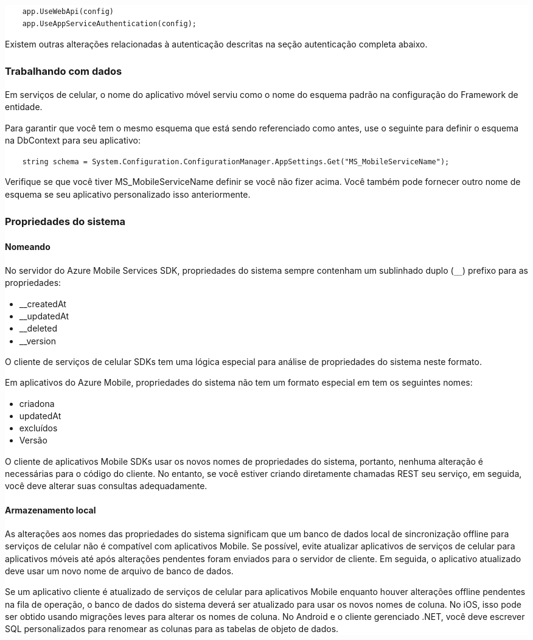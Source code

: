         app.UseWebApi(config)
        app.UseAppServiceAuthentication(config);

Existem outras alterações relacionadas à autenticação descritas na seção autenticação completa abaixo.

### <a name="working-with-data"></a>Trabalhando com dados

Em serviços de celular, o nome do aplicativo móvel serviu como o nome do esquema padrão na configuração do Framework de entidade.

Para garantir que você tem o mesmo esquema que está sendo referenciado como antes, use o seguinte para definir o esquema na DbContext para seu aplicativo:

        string schema = System.Configuration.ConfigurationManager.AppSettings.Get("MS_MobileServiceName");

Verifique se que você tiver MS_MobileServiceName definir se você não fizer acima. Você também pode fornecer outro nome de esquema se seu aplicativo personalizado isso anteriormente.

### <a name="system-properties"></a>Propriedades do sistema

#### <a name="naming"></a>Nomeando

No servidor do Azure Mobile Services SDK, propriedades do sistema sempre contenham um sublinhado duplo (`__`) prefixo para as propriedades:

- __createdAt
- __updatedAt
- __deleted
- __version

O cliente de serviços de celular SDKs tem uma lógica especial para análise de propriedades do sistema neste formato.

Em aplicativos do Azure Mobile, propriedades do sistema não tem um formato especial em tem os seguintes nomes:

- criadona
- updatedAt
- excluídos
- Versão

O cliente de aplicativos Mobile SDKs usar os novos nomes de propriedades do sistema, portanto, nenhuma alteração é necessárias para o código do cliente. No entanto, se você estiver criando diretamente chamadas REST seu serviço, em seguida, você deve alterar suas consultas adequadamente.

#### <a name="local-store"></a>Armazenamento local

As alterações aos nomes das propriedades do sistema significam que um banco de dados local de sincronização offline para serviços de celular não é compatível com aplicativos Mobile. Se possível, evite atualizar aplicativos de serviços de celular para aplicativos móveis até após alterações pendentes foram enviados para o servidor de cliente. Em seguida, o aplicativo atualizado deve usar um novo nome de arquivo de banco de dados.

Se um aplicativo cliente é atualizado de serviços de celular para aplicativos Mobile enquanto houver alterações offline pendentes na fila de operação, o banco de dados do sistema deverá ser atualizado para usar os novos nomes de coluna. No iOS, isso pode ser obtido usando migrações leves para alterar os nomes de coluna. No Android e o cliente gerenciado .NET, você deve escrever SQL personalizados para renomear as colunas para as tabelas de objeto de dados.
